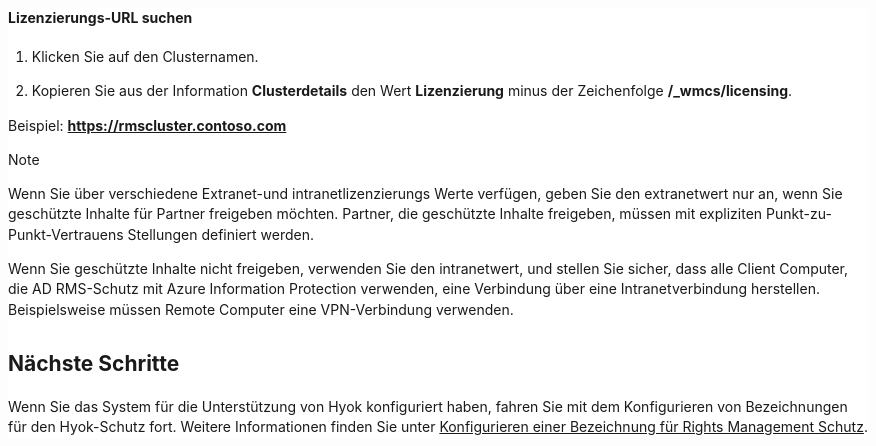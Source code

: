 #### <a name="locate-the-licensing-url"></a>Lizenzierungs-URL suchen

1. Klicken Sie auf den Clusternamen.
 
1. Kopieren Sie aus der Information **Clusterdetails** den Wert **Lizenzierung** minus der Zeichenfolge **/_wmcs/licensing**. 

Beispiel: **https://rmscluster.contoso.com** 
    
> [!NOTE]
> Wenn Sie über verschiedene Extranet-und intranetlizenzierungs Werte verfügen, geben Sie den extranetwert nur an, wenn Sie geschützte Inhalte für Partner freigeben möchten. Partner, die geschützte Inhalte freigeben, müssen mit expliziten Punkt-zu-Punkt-Vertrauens Stellungen definiert werden. 
> 
> Wenn Sie geschützte Inhalte nicht freigeben, verwenden Sie den intranetwert, und stellen Sie sicher, dass alle Client Computer, die AD RMS-Schutz mit Azure Information Protection verwenden, eine Verbindung über eine Intranetverbindung herstellen. Beispielsweise müssen Remote Computer eine VPN-Verbindung verwenden.
> 

## <a name="next-steps"></a>Nächste Schritte

Wenn Sie das System für die Unterstützung von Hyok konfiguriert haben, fahren Sie mit dem Konfigurieren von Bezeichnungen für den Hyok-Schutz fort. Weitere Informationen finden Sie unter [Konfigurieren einer Bezeichnung für Rights Management Schutz](configure-policy-protection.md).
